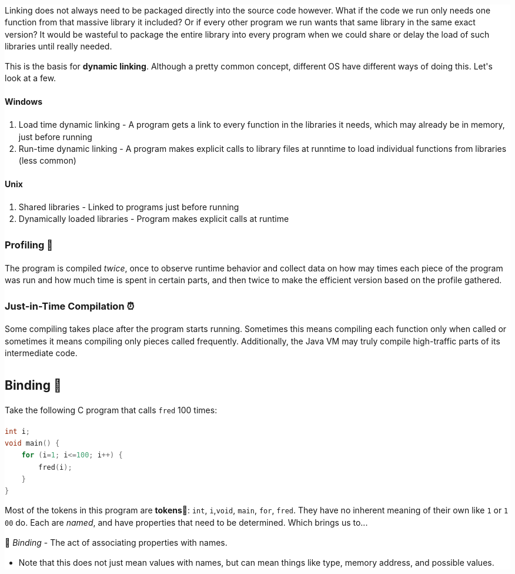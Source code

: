 Linking does not always need to be packaged directly into the source code however. What if the code we run only needs one function from that massive library it included? Or if every other program we run wants that same library in the same exact version? It would be wasteful to package the entire library into every program when we could share or delay the load of such libraries until really needed.

This is the basis for **dynamic linking**. Although a pretty common concept, different OS have different ways of doing this. Let's look at a few.

#### Windows

1. Load time dynamic linking - A program gets a link to every function in the libraries it needs, which may already be in memory, just before running
2. Run-time dynamic linking - A program makes explicit calls to library files at runntime to load individual functions from libraries (less common)

#### Unix

1. Shared libraries - Linked to programs just before running 
2. Dynamically loaded libraries - Program makes explicit calls at runtime 

### Profiling 📸 

The program is compiled *twice*, once to observe runtime behavior and collect data on how may times each piece of the program was run and how much time is spent in certain parts, and then twice to make the efficient version based on the profile gathered.

### Just-in-Time Compilation ⏰ 

Some compiling takes place after the program starts running. Sometimes this means compiling each function only when called or sometimes it means compiling only pieces called frequently. Additionally, the Java VM may truly compile high-traffic parts of its intermediate code. 

## Binding 🧵

Take the following C program that calls `fred` 100 times:

```c
int i;
void main() {
    for (i=1; i<=100; i++) {
        fred(i);
    }
}
```

Most of the tokens in this program are **tokens**🏅: `int`, `i`,`void`, `main`, `for`, `fred`. They have no inherent meaning of their own like `1` or `100` do. Each are *named*, and have properties that need to be determined. Which brings us to...

🧵 *Binding* - The act of associating properties with names.

- Note that this does not just mean values with names, but can mean things like type, memory address, and possible values.
